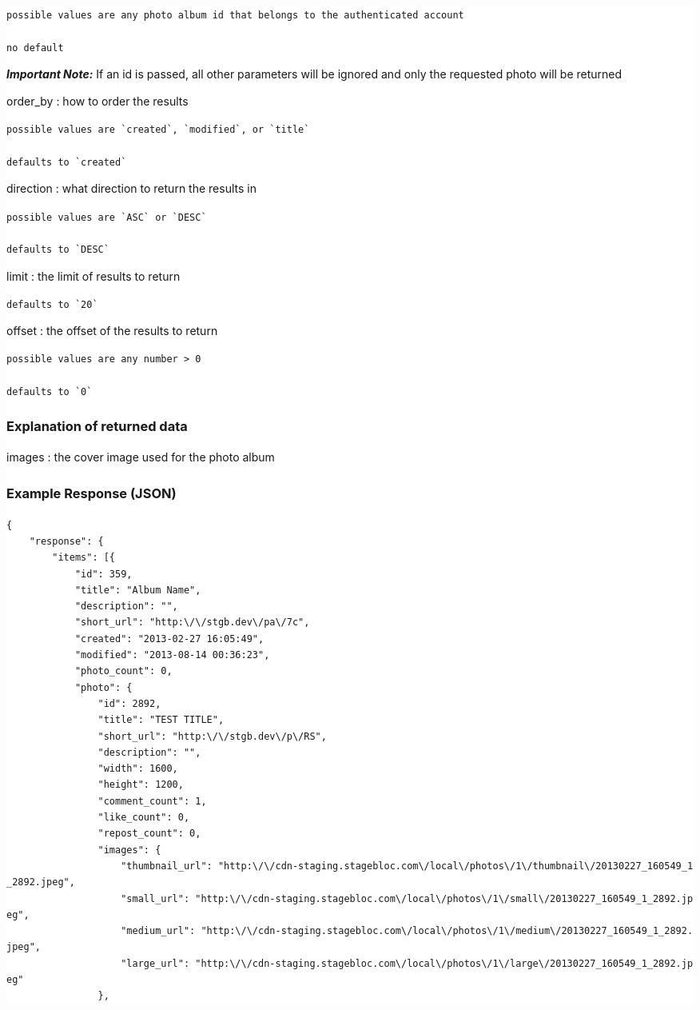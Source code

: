 	possible values are any photo album id that belongs to the authenticated account
	
	no default
	
**_Important Note:_** If an id is passed, all other parameters will be ignored and only the requested photo will be returned

order_by
:	how to order the results

	possible values are `created`, `modified`, or `title`
	
	defaults to `created`

direction
:	what direction to return the results in

	possible values are `ASC` or `DESC`
	
	defaults to `DESC`

limit
:	the limit of results to return

	defaults to `20`

offset
:	the offset of the results to return

	possible values are any number > 0

	defaults to `0`

### Explanation of returned data

images
:	the cover image used for the photo album
	
### Example Response (JSON)
	{
	    "response": {
	        "items": [{
	            "id": 359,
	            "title": "Album Name",
	            "description": "",
	            "short_url": "http:\/\/stgb.dev\/pa\/7c",
	            "created": "2013-02-27 16:05:49",
	            "modified": "2013-08-14 00:36:23",
	            "photo_count": 0,
	            "photo": {
	                "id": 2892,
	                "title": "TEST TITLE",
	                "short_url": "http:\/\/stgb.dev\/p\/RS",
	                "description": "",
	                "width": 1600,
	                "height": 1200,
	                "comment_count": 1,
	                "like_count": 0,
	                "repost_count": 0,
	                "images": {
	                    "thumbnail_url": "http:\/\/cdn-staging.stagebloc.com\/local\/photos\/1\/thumbnail\/20130227_160549_1_2892.jpeg",
	                    "small_url": "http:\/\/cdn-staging.stagebloc.com\/local\/photos\/1\/small\/20130227_160549_1_2892.jpeg",
	                    "medium_url": "http:\/\/cdn-staging.stagebloc.com\/local\/photos\/1\/medium\/20130227_160549_1_2892.jpeg",
	                    "large_url": "http:\/\/cdn-staging.stagebloc.com\/local\/photos\/1\/large\/20130227_160549_1_2892.jpeg"
	                },